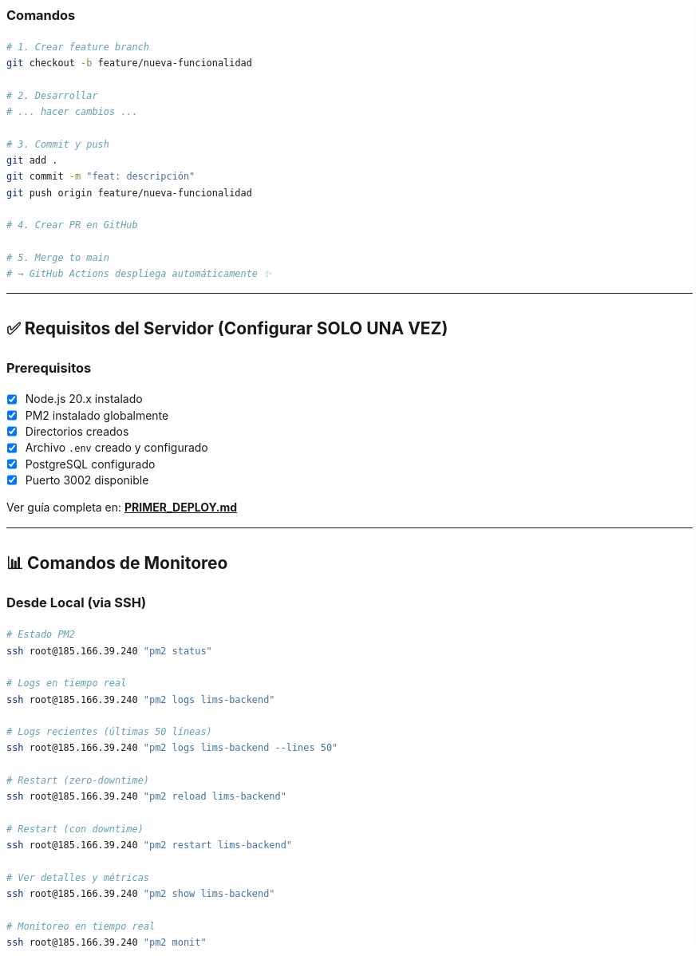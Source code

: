 ### Comandos

```bash
# 1. Crear feature branch
git checkout -b feature/nueva-funcionalidad

# 2. Desarrollar
# ... hacer cambios ...

# 3. Commit y push
git add .
git commit -m "feat: descripción"
git push origin feature/nueva-funcionalidad

# 4. Crear PR en GitHub

# 5. Merge to main
# → GitHub Actions despliega automáticamente ✨
```

---

## ✅ Requisitos del Servidor (Configurar SOLO UNA VEZ)

### Prerequisitos

- [x] Node.js 20.x instalado
- [x] PM2 instalado globalmente
- [x] Directorios creados
- [x] Archivo `.env` creado y configurado
- [x] PostgreSQL configurado
- [x] Puerto 3002 disponible

Ver guía completa en: **[PRIMER_DEPLOY.md](./PRIMER_DEPLOY.md)**

---

## 📊 Comandos de Monitoreo

### Desde Local (via SSH)

```bash
# Estado PM2
ssh root@185.166.39.240 "pm2 status"

# Logs en tiempo real
ssh root@185.166.39.240 "pm2 logs lims-backend"

# Logs recientes (últimas 50 líneas)
ssh root@185.166.39.240 "pm2 logs lims-backend --lines 50"

# Restart (zero-downtime)
ssh root@185.166.39.240 "pm2 reload lims-backend"

# Restart (con downtime)
ssh root@185.166.39.240 "pm2 restart lims-backend"

# Ver detalles y métricas
ssh root@185.166.39.240 "pm2 show lims-backend"

# Monitoreo en tiempo real
ssh root@185.166.39.240 "pm2 monit"
```
